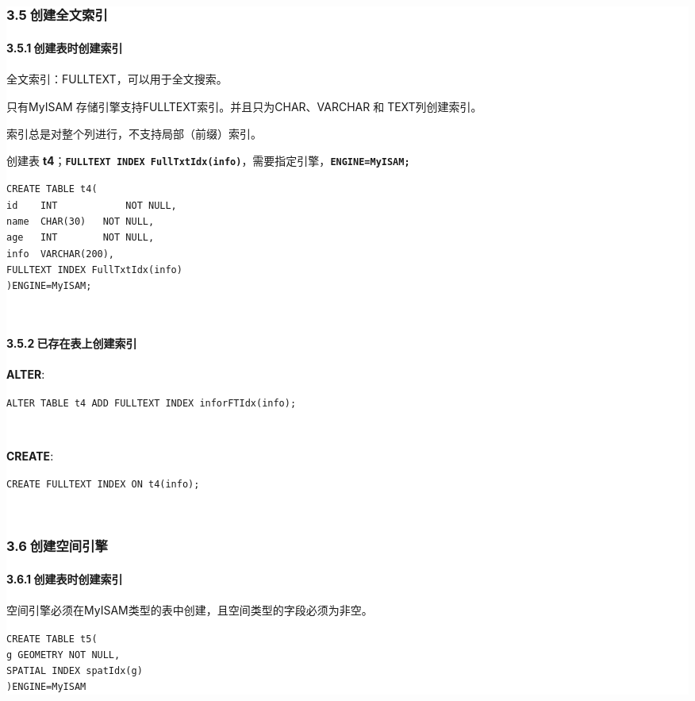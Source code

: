 

### 3.5 创建全文索引

#### 3.5.1 创建表时创建索引



全文索引：FULLTEXT，可以用于全文搜索。

只有MyISAM 存储引擎支持FULLTEXT索引。并且只为CHAR、VARCHAR 和 TEXT列创建索引。

索引总是对整个列进行，不支持局部（前缀）索引。

创建表 **t4**；**`FULLTEXT INDEX FullTxtIdx(info)`**，需要指定引擎，**`ENGINE=MyISAM;`**

```mysql
CREATE TABLE t4(
id    INT   		 NOT NULL,
name  CHAR(30)   NOT NULL,
age   INT        NOT NULL,
info  VARCHAR(200),
FULLTEXT INDEX FullTxtIdx(info)
)ENGINE=MyISAM;
```

<br>

#### 3.5.2 已存在表上创建索引

**ALTER**:

```mysql
ALTER TABLE t4 ADD FULLTEXT INDEX inforFTIdx(info);
```

<br>

**CREATE**:

```mysql
CREATE FULLTEXT INDEX ON t4(info);
```

<br>







### 3.6 创建空间引擎

#### 3.6.1 创建表时创建索引



空间引擎必须在MyISAM类型的表中创建，且空间类型的字段必须为非空。

```mysql
CREATE TABLE t5(
g GEOMETRY NOT NULL,
SPATIAL INDEX spatIdx(g)
)ENGINE=MyISAM
```
